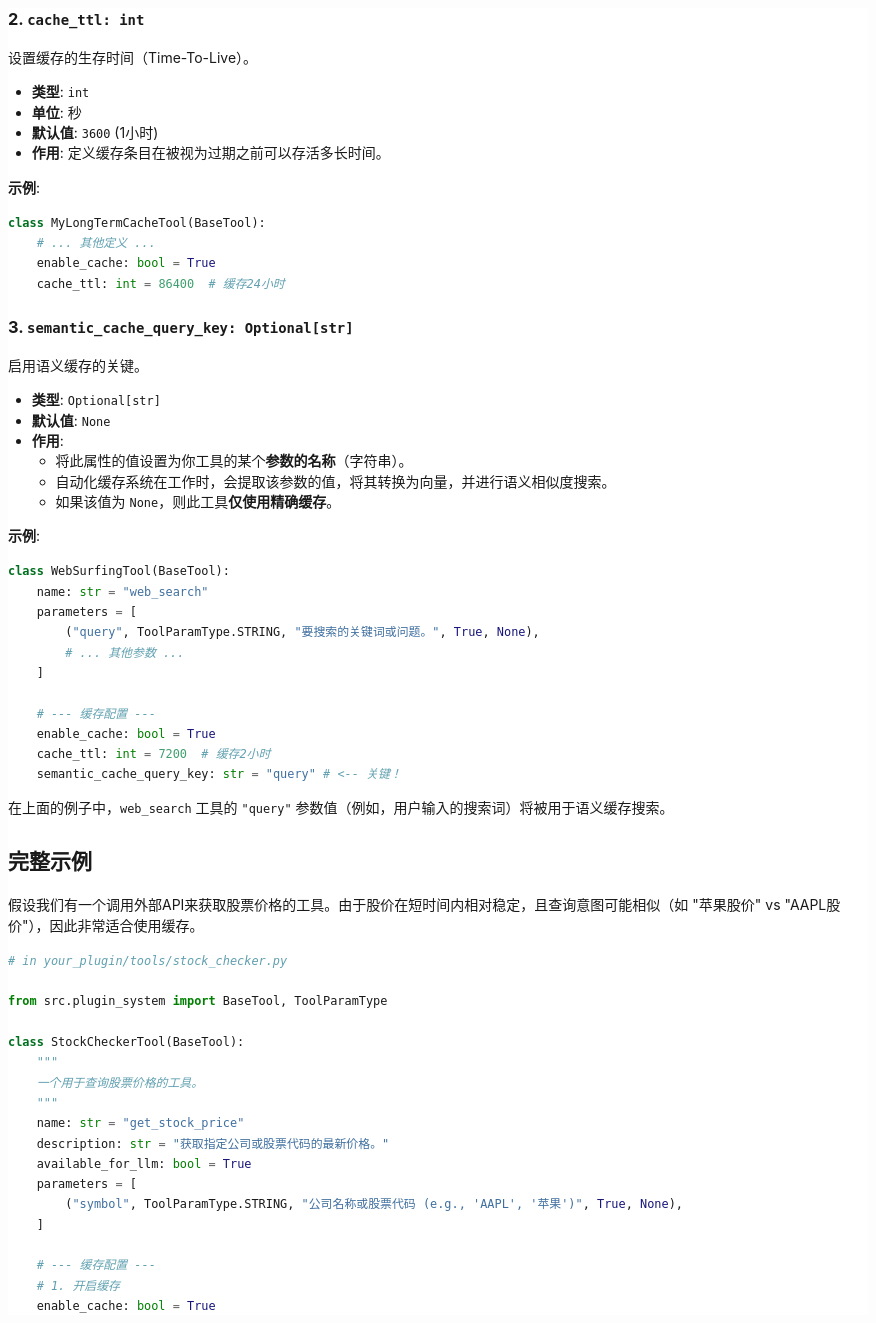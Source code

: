 ### 2. `cache_ttl: int`

设置缓存的生存时间（Time-To-Live）。

- **类型**: `int`
- **单位**: 秒
- **默认值**: `3600` (1小时)
- **作用**: 定义缓存条目在被视为过期之前可以存活多长时间。

**示例**:
```python
class MyLongTermCacheTool(BaseTool):
    # ... 其他定义 ...
    enable_cache: bool = True
    cache_ttl: int = 86400  # 缓存24小时
```

### 3. `semantic_cache_query_key: Optional[str]`

启用语义缓存的关键。

- **类型**: `Optional[str]`
- **默认值**: `None`
- **作用**:
    - 将此属性的值设置为你工具的某个**参数的名称**（字符串）。
    - 自动化缓存系统在工作时，会提取该参数的值，将其转换为向量，并进行语义相似度搜索。
    - 如果该值为 `None`，则此工具**仅使用精确缓存**。

**示例**:
```python
class WebSurfingTool(BaseTool):
    name: str = "web_search"
    parameters = [
        ("query", ToolParamType.STRING, "要搜索的关键词或问题。", True, None),
        # ... 其他参数 ...
    ]
    
    # --- 缓存配置 ---
    enable_cache: bool = True
    cache_ttl: int = 7200  # 缓存2小时
    semantic_cache_query_key: str = "query" # <-- 关键！
```
在上面的例子中，`web_search` 工具的 `"query"` 参数值（例如，用户输入的搜索词）将被用于语义缓存搜索。

## 完整示例

假设我们有一个调用外部API来获取股票价格的工具。由于股价在短时间内相对稳定，且查询意图可能相似（如 "苹果股价" vs "AAPL股价"），因此非常适合使用缓存。

```python
# in your_plugin/tools/stock_checker.py

from src.plugin_system import BaseTool, ToolParamType

class StockCheckerTool(BaseTool):
    """
    一个用于查询股票价格的工具。
    """
    name: str = "get_stock_price"
    description: str = "获取指定公司或股票代码的最新价格。"
    available_for_llm: bool = True
    parameters = [
        ("symbol", ToolParamType.STRING, "公司名称或股票代码 (e.g., 'AAPL', '苹果')", True, None),
    ]

    # --- 缓存配置 ---
    # 1. 开启缓存
    enable_cache: bool = True
```